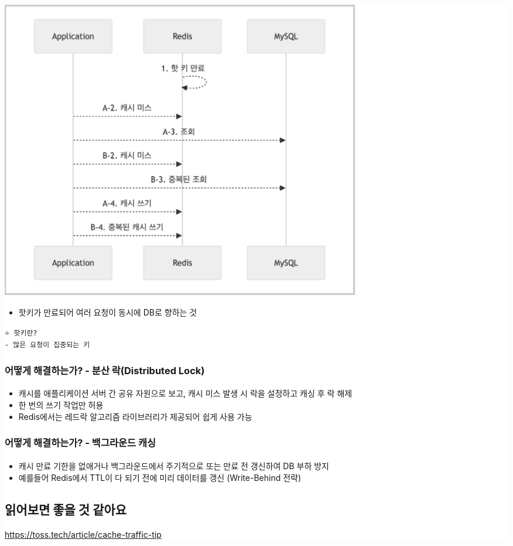 <img src="./img/4.png" alt="Image Description" width="600"> <br>
- 핫키가 만료되어 여러 요청이 동시에 DB로 향하는 것
```memo
⭐️ 핫키란?
- 많은 요청이 집중되는 키
```

### 어떻게 해결하는가? - 분산 락(Distributed Lock)
- 캐시를 애플리케이션 서버 간 공유 자원으로 보고, 캐시 미스 발생 시 락을 설정하고 캐싱 후 락 해제
- 한 번의 쓰기 작업만 허용
- Redis에서는 레드락 알고리즘 라이브러리가 제공되어 쉽게 사용 가능

### 어떻게 해결하는가? - 백그라운드 캐싱
- 캐시 만료 기한을 없애거나 백그라운드에서 주기적으로 또는 만료 전 갱신하여 DB 부하 방지
- 예를들어 Redis에서 TTL이 다 되기 전에 미리 데이터를 갱신 (Write-Behind 전략) 

## 읽어보면 좋을 것 같아요
https://toss.tech/article/cache-traffic-tip

